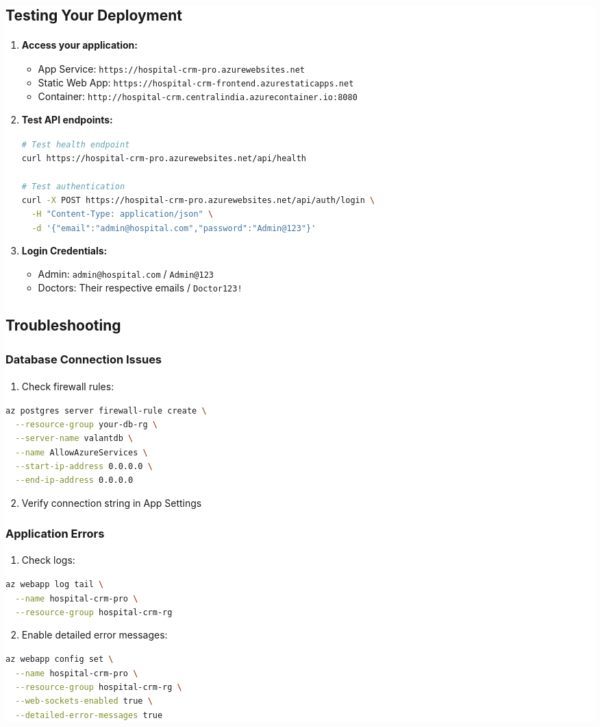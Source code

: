## Testing Your Deployment

1. **Access your application:**
   - App Service: `https://hospital-crm-pro.azurewebsites.net`
   - Static Web App: `https://hospital-crm-frontend.azurestaticapps.net`
   - Container: `http://hospital-crm.centralindia.azurecontainer.io:8080`

2. **Test API endpoints:**
   ```bash
   # Test health endpoint
   curl https://hospital-crm-pro.azurewebsites.net/api/health
   
   # Test authentication
   curl -X POST https://hospital-crm-pro.azurewebsites.net/api/auth/login \
     -H "Content-Type: application/json" \
     -d '{"email":"admin@hospital.com","password":"Admin@123"}'
   ```

3. **Login Credentials:**
   - Admin: `admin@hospital.com` / `Admin@123`
   - Doctors: Their respective emails / `Doctor123!`

## Troubleshooting

### Database Connection Issues
1. Check firewall rules:
```bash
az postgres server firewall-rule create \
  --resource-group your-db-rg \
  --server-name valantdb \
  --name AllowAzureServices \
  --start-ip-address 0.0.0.0 \
  --end-ip-address 0.0.0.0
```

2. Verify connection string in App Settings

### Application Errors
1. Check logs:
```bash
az webapp log tail \
  --name hospital-crm-pro \
  --resource-group hospital-crm-rg
```

2. Enable detailed error messages:
```bash
az webapp config set \
  --name hospital-crm-pro \
  --resource-group hospital-crm-rg \
  --web-sockets-enabled true \
  --detailed-error-messages true
```
